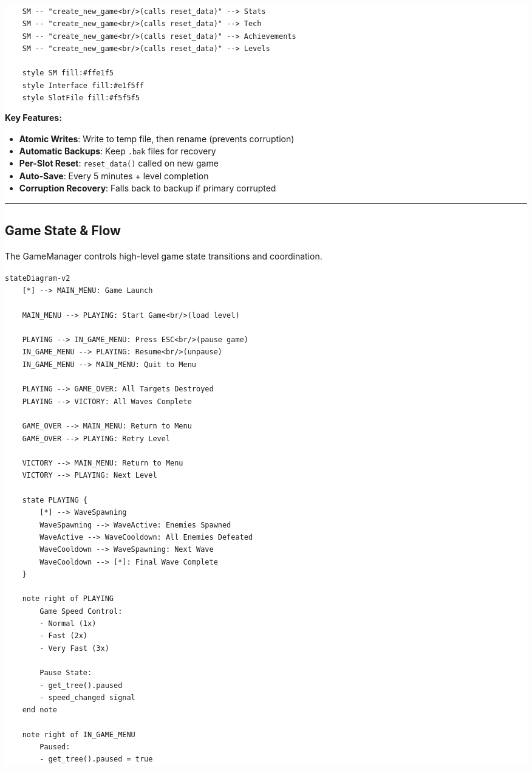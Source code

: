 ```mermaid
    SM -- "create_new_game<br/>(calls reset_data)" --> Stats
    SM -- "create_new_game<br/>(calls reset_data)" --> Tech
    SM -- "create_new_game<br/>(calls reset_data)" --> Achievements
    SM -- "create_new_game<br/>(calls reset_data)" --> Levels
    
    style SM fill:#ffe1f5
    style Interface fill:#e1f5ff
    style SlotFile fill:#f5f5f5
```

**Key Features:**
- **Atomic Writes**: Write to temp file, then rename (prevents corruption)
- **Automatic Backups**: Keep `.bak` files for recovery
- **Per-Slot Reset**: `reset_data()` called on new game
- **Auto-Save**: Every 5 minutes + level completion
- **Corruption Recovery**: Falls back to backup if primary corrupted

---

## Game State & Flow

The GameManager controls high-level game state transitions and coordination.

```mermaid
stateDiagram-v2
    [*] --> MAIN_MENU: Game Launch
    
    MAIN_MENU --> PLAYING: Start Game<br/>(load level)
    
    PLAYING --> IN_GAME_MENU: Press ESC<br/>(pause game)
    IN_GAME_MENU --> PLAYING: Resume<br/>(unpause)
    IN_GAME_MENU --> MAIN_MENU: Quit to Menu
    
    PLAYING --> GAME_OVER: All Targets Destroyed
    PLAYING --> VICTORY: All Waves Complete
    
    GAME_OVER --> MAIN_MENU: Return to Menu
    GAME_OVER --> PLAYING: Retry Level
    
    VICTORY --> MAIN_MENU: Return to Menu
    VICTORY --> PLAYING: Next Level
    
    state PLAYING {
        [*] --> WaveSpawning
        WaveSpawning --> WaveActive: Enemies Spawned
        WaveActive --> WaveCooldown: All Enemies Defeated
        WaveCooldown --> WaveSpawning: Next Wave
        WaveCooldown --> [*]: Final Wave Complete
    }
    
    note right of PLAYING
        Game Speed Control:
        - Normal (1x)
        - Fast (2x)
        - Very Fast (3x)
        
        Pause State:
        - get_tree().paused
        - speed_changed signal
    end note
    
    note right of IN_GAME_MENU
        Paused:
        - get_tree().paused = true
```